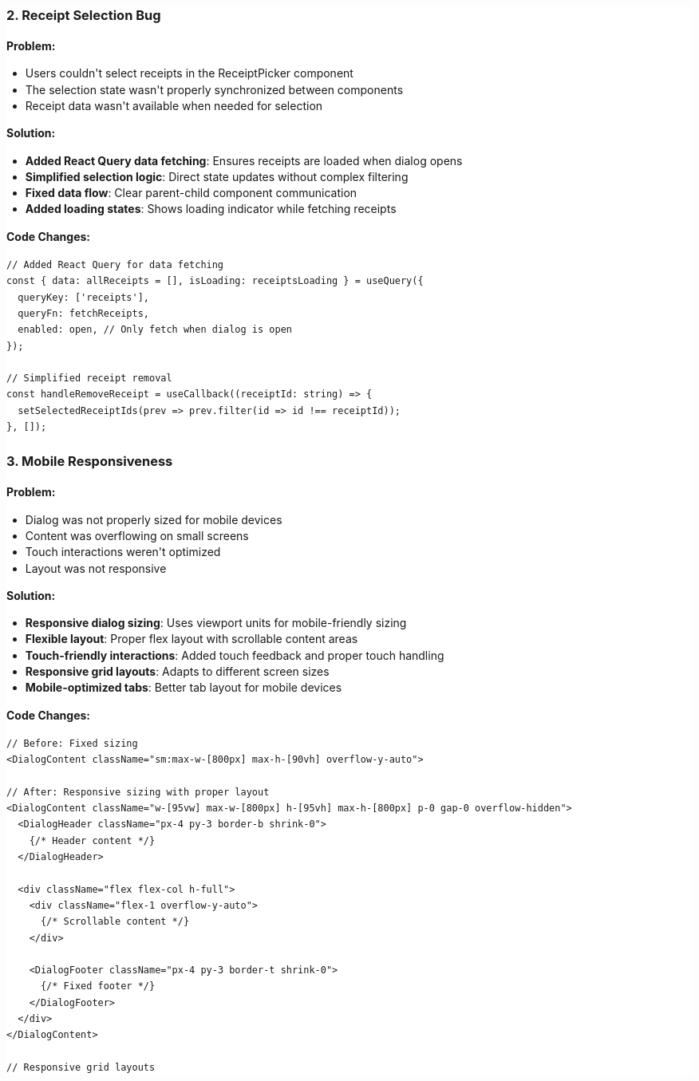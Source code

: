 ### 2. Receipt Selection Bug

**Problem:**
- Users couldn't select receipts in the ReceiptPicker component
- The selection state wasn't properly synchronized between components
- Receipt data wasn't available when needed for selection

**Solution:**
- **Added React Query data fetching**: Ensures receipts are loaded when dialog opens
- **Simplified selection logic**: Direct state updates without complex filtering
- **Fixed data flow**: Clear parent-child component communication
- **Added loading states**: Shows loading indicator while fetching receipts

**Code Changes:**
```tsx
// Added React Query for data fetching
const { data: allReceipts = [], isLoading: receiptsLoading } = useQuery({
  queryKey: ['receipts'],
  queryFn: fetchReceipts,
  enabled: open, // Only fetch when dialog is open
});

// Simplified receipt removal
const handleRemoveReceipt = useCallback((receiptId: string) => {
  setSelectedReceiptIds(prev => prev.filter(id => id !== receiptId));
}, []);
```

### 3. Mobile Responsiveness

**Problem:**
- Dialog was not properly sized for mobile devices
- Content was overflowing on small screens
- Touch interactions weren't optimized
- Layout was not responsive

**Solution:**
- **Responsive dialog sizing**: Uses viewport units for mobile-friendly sizing
- **Flexible layout**: Proper flex layout with scrollable content areas
- **Touch-friendly interactions**: Added touch feedback and proper touch handling
- **Responsive grid layouts**: Adapts to different screen sizes
- **Mobile-optimized tabs**: Better tab layout for mobile devices

**Code Changes:**
```tsx
// Before: Fixed sizing
<DialogContent className="sm:max-w-[800px] max-h-[90vh] overflow-y-auto">

// After: Responsive sizing with proper layout
<DialogContent className="w-[95vw] max-w-[800px] h-[95vh] max-h-[800px] p-0 gap-0 overflow-hidden">
  <DialogHeader className="px-4 py-3 border-b shrink-0">
    {/* Header content */}
  </DialogHeader>
  
  <div className="flex flex-col h-full">
    <div className="flex-1 overflow-y-auto">
      {/* Scrollable content */}
    </div>
    
    <DialogFooter className="px-4 py-3 border-t shrink-0">
      {/* Fixed footer */}
    </DialogFooter>
  </div>
</DialogContent>

// Responsive grid layouts
```